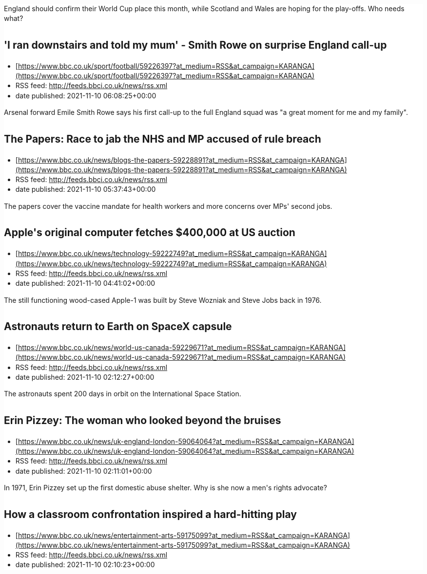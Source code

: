 England should confirm their World Cup place this month, while Scotland and Wales are hoping for the play-offs. Who needs what?

## 'I ran downstairs and told my mum' - Smith Rowe on surprise England call-up
 - [https://www.bbc.co.uk/sport/football/59226397?at_medium=RSS&at_campaign=KARANGA](https://www.bbc.co.uk/sport/football/59226397?at_medium=RSS&at_campaign=KARANGA)
 - RSS feed: http://feeds.bbci.co.uk/news/rss.xml
 - date published: 2021-11-10 06:08:25+00:00

Arsenal forward Emile Smith Rowe says his first call-up to the full England squad was "a great moment for me and my family".

## The Papers: Race to jab the NHS and MP accused of rule breach
 - [https://www.bbc.co.uk/news/blogs-the-papers-59228891?at_medium=RSS&at_campaign=KARANGA](https://www.bbc.co.uk/news/blogs-the-papers-59228891?at_medium=RSS&at_campaign=KARANGA)
 - RSS feed: http://feeds.bbci.co.uk/news/rss.xml
 - date published: 2021-11-10 05:37:43+00:00

The papers cover the vaccine mandate for health workers and more concerns over MPs' second jobs.

## Apple's original computer fetches $400,000 at US auction
 - [https://www.bbc.co.uk/news/technology-59222749?at_medium=RSS&at_campaign=KARANGA](https://www.bbc.co.uk/news/technology-59222749?at_medium=RSS&at_campaign=KARANGA)
 - RSS feed: http://feeds.bbci.co.uk/news/rss.xml
 - date published: 2021-11-10 04:41:02+00:00

The still functioning wood-cased Apple-1 was built by Steve Wozniak and Steve Jobs back in 1976.

## Astronauts return to Earth on SpaceX capsule
 - [https://www.bbc.co.uk/news/world-us-canada-59229671?at_medium=RSS&at_campaign=KARANGA](https://www.bbc.co.uk/news/world-us-canada-59229671?at_medium=RSS&at_campaign=KARANGA)
 - RSS feed: http://feeds.bbci.co.uk/news/rss.xml
 - date published: 2021-11-10 02:12:27+00:00

The astronauts spent 200 days in orbit on the International Space Station.

## Erin Pizzey: The woman who looked beyond the bruises
 - [https://www.bbc.co.uk/news/uk-england-london-59064064?at_medium=RSS&at_campaign=KARANGA](https://www.bbc.co.uk/news/uk-england-london-59064064?at_medium=RSS&at_campaign=KARANGA)
 - RSS feed: http://feeds.bbci.co.uk/news/rss.xml
 - date published: 2021-11-10 02:11:01+00:00

In 1971, Erin Pizzey set up the first domestic abuse shelter. Why is she now a men's rights advocate?

## How a classroom confrontation inspired a hard-hitting play
 - [https://www.bbc.co.uk/news/entertainment-arts-59175099?at_medium=RSS&at_campaign=KARANGA](https://www.bbc.co.uk/news/entertainment-arts-59175099?at_medium=RSS&at_campaign=KARANGA)
 - RSS feed: http://feeds.bbci.co.uk/news/rss.xml
 - date published: 2021-11-10 02:10:23+00:00
